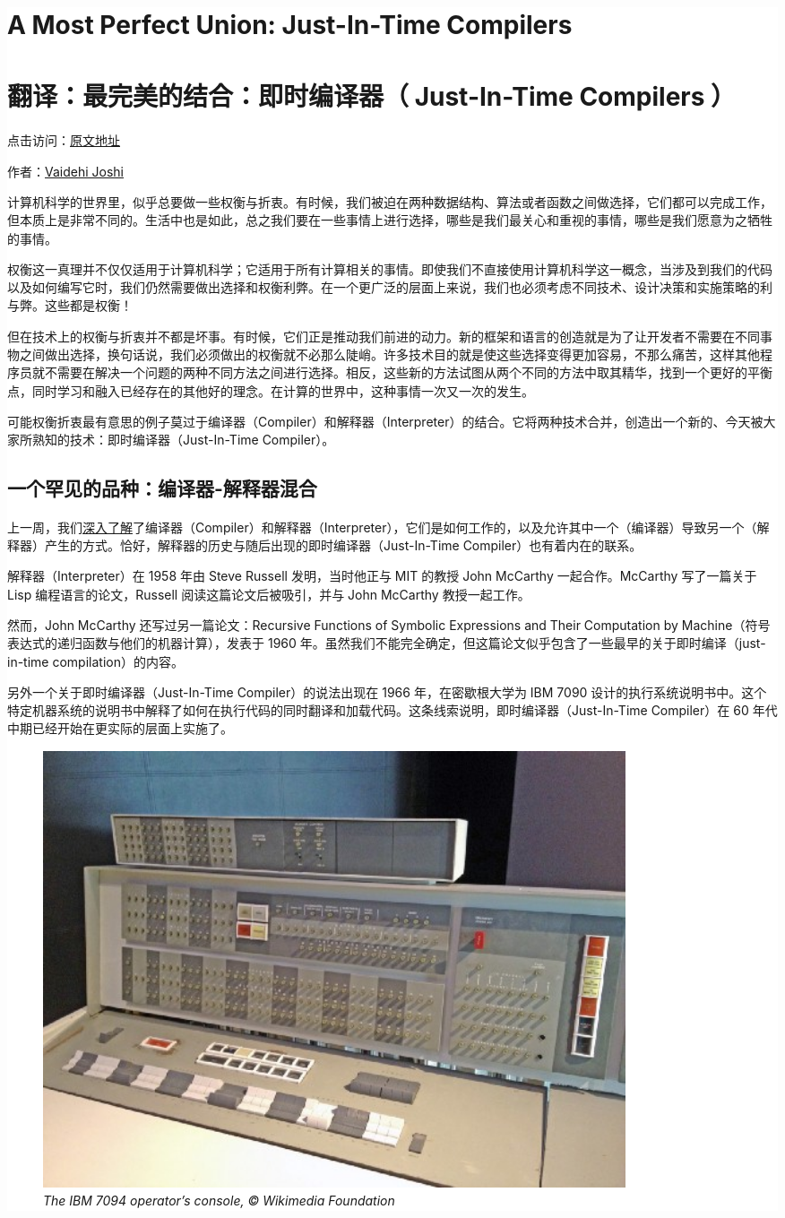 # A Most Perfect Union: Just-In-Time Compilers
# 翻译：最完美的结合：即时编译器（ Just-In-Time Compilers ） 

点击访问：[原文地址](https://medium.com/basecs/a-most-perfect-union-just-in-time-compilers-2938712a9f6a)


作者：[Vaidehi Joshi](https://medium.com/@vaidehijoshi)

计算机科学的世界里，似乎总要做一些权衡与折衷。有时候，我们被迫在两种数据结构、算法或者函数之间做选择，它们都可以完成工作，但本质上是非常不同的。生活中也是如此，总之我们要在一些事情上进行选择，哪些是我们最关心和重视的事情，哪些是我们愿意为之牺牲的事情。 

权衡这一真理并不仅仅适用于计算机科学；它适用于所有计算相关的事情。即使我们不直接使用计算机科学这一概念，当涉及到我们的代码以及如何编写它时，我们仍然需要做出选择和权衡利弊。在一个更广泛的层面上来说，我们也必须考虑不同技术、设计决策和实施策略的利与弊。这些都是权衡！ 

但在技术上的权衡与折衷并不都是坏事。有时候，它们正是推动我们前进的动力。新的框架和语言的创造就是为了让开发者不需要在不同事物之间做出选择，换句话说，我们必须做出的权衡就不必那么陡峭。许多技术目的就是使这些选择变得更加容易，不那么痛苦，这样其他程序员就不需要在解决一个问题的两种不同方法之间进行选择。相反，这些新的方法试图从两个不同的方法中取其精华，找到一个更好的平衡点，同时学习和融入已经存在的其他好的理念。在计算的世界中，这种事情一次又一次的发生。 

可能权衡折衷最有意思的例子莫过于编译器（Compiler）和解释器（Interpreter）的结合。它将两种技术合并，创造出一个新的、今天被大家所熟知的技术：即时编译器（Just-In-Time Compiler）。 

## 一个罕见的品种：编译器-解释器混合

上一周，我们[深入了解](./深入理解编译器和解释器.md)了编译器（Compiler）和解释器（Interpreter），它们是如何工作的，以及允许其中一个（编译器）导致另一个（解释器）产生的方式。恰好，解释器的历史与随后出现的即时编译器（Just-In-Time Compiler）也有着内在的联系。 

解释器（Interpreter）在 1958 年由 Steve Russell 发明，当时他正与 MIT 的教授 John McCarthy 一起合作。McCarthy 写了一篇关于 Lisp 编程语言的论文，Russell 阅读这篇论文后被吸引，并与 John McCarthy 教授一起工作。 

然而，John McCarthy 还写过另一篇论文：Recursive Functions of Symbolic Expressions and Their Computation by Machine（符号表达式的递归函数与他们的机器计算），发表于 1960 年。虽然我们不能完全确定，但这篇论文似乎包含了一些最早的关于即时编译（just-in-time compilation）的内容。 

另外一个关于即时编译器（Just-In-Time Compiler）的说法出现在 1966 年，在密歇根大学为 IBM 7090 设计的执行系统说明书中。这个特定机器系统的说明书中解释了如何在执行代码的同时翻译和加载代码。这条线索说明，即时编译器（Just-In-Time Compiler）在 60 年代中期已经开始在更实际的层面上实施了。 

<figure>
    <img src="./illustrations/JIT/jpg01.jpeg" width="650" alt="Grace Hopper" align="IBM 7094">
    <figcaption><em>The IBM 7094 operator’s console, © Wikimedia Foundation</em></figcaption>
</figure>
